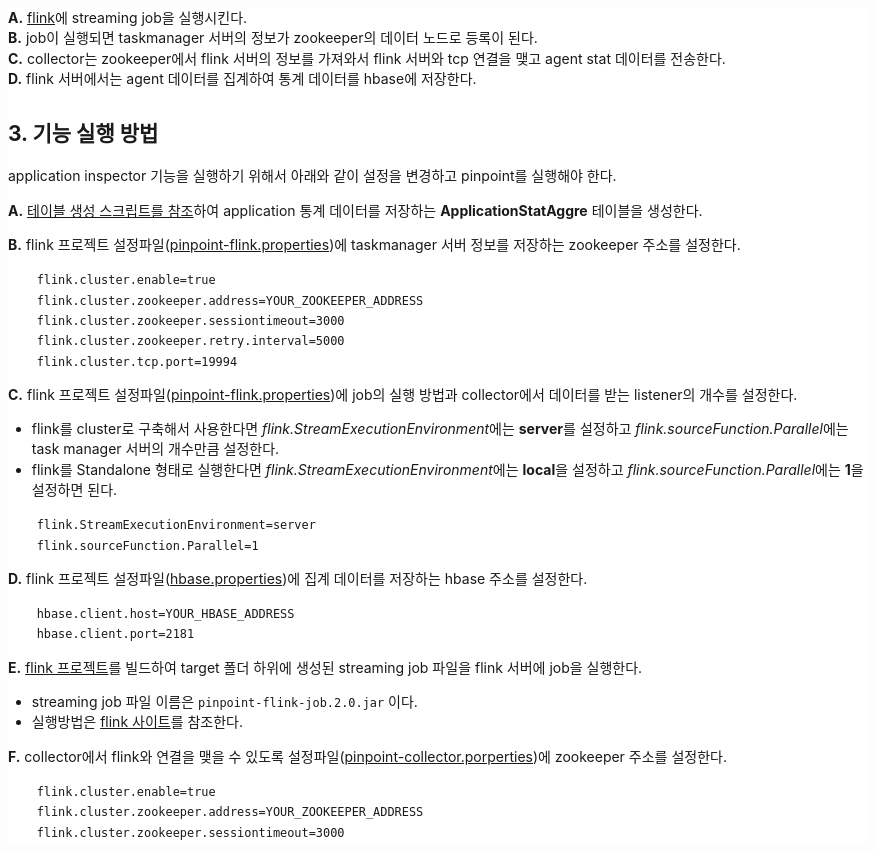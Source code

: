 

**A.** [flink](https://flink.apache.org)에 streaming job을 실행시킨다.  
**B.** job이 실행되면 taskmanager 서버의 정보가 zookeeper의 데이터 노드로 등록이 된다.  
**C.** collector는 zookeeper에서 flink 서버의 정보를 가져와서 flink 서버와 tcp 연결을 맺고 agent stat 데이터를 전송한다.  
**D.** flink 서버에서는 agent 데이터를 집계하여 통계 데이터를 hbase에 저장한다.

## 3. 기능 실행 방법

application inspector 기능을 실행하기 위해서 아래와 같이 설정을 변경하고 pinpoint를 실행해야 한다.

**A.** [테이블 생성 스크립트를 참조](https://github.com/naver/pinpoint/tree/master/hbase/scripts)하여 application 통계 데이터를 저장하는 **ApplicationStatAggre** 테이블을 생성한다.

**B.** flink 프로젝트 설정파일([pinpoint-flink.properties](https://github.com/naver/pinpoint/blob/master/flink/src/main/resources/pinpoint-flink.properties))에 taskmanager 서버 정보를 저장하는 zookeeper 주소를 설정한다.
```properties
    flink.cluster.enable=true
    flink.cluster.zookeeper.address=YOUR_ZOOKEEPER_ADDRESS
    flink.cluster.zookeeper.sessiontimeout=3000
    flink.cluster.zookeeper.retry.interval=5000
    flink.cluster.tcp.port=19994
```

**C.** flink 프로젝트 설정파일([pinpoint-flink.properties](https://github.com/naver/pinpoint/blob/master/flink/src/main/resources/pinpoint-flink.properties))에 job의 실행 방법과 collector에서 데이터를 받는 listener의 개수를 설정한다.
- flink를 cluster로 구축해서 사용한다면 *flink.StreamExecutionEnvironment*에는 **server**를 설정하고 *flink.sourceFunction.Parallel*에는 task manager 서버의 개수만큼 설정한다.
- flink를 Standalone 형태로 실행한다면 *flink.StreamExecutionEnvironment*에는 **local**을 설정하고 *flink.sourceFunction.Parallel*에는 **1**을 설정하면 된다.

```properties
    flink.StreamExecutionEnvironment=server
    flink.sourceFunction.Parallel=1
```

**D.** flink 프로젝트 설정파일([hbase.properties](https://github.com/naver/pinpoint/blob/master/flink/src/main/resources/hbase.properties))에 집계 데이터를 저장하는 hbase 주소를 설정한다.
```properties
    hbase.client.host=YOUR_HBASE_ADDRESS
    hbase.client.port=2181
```

**E.** [flink 프로젝트](https://github.com/naver/pinpoint/tree/master/flink)를 빌드하여 target 폴더 하위에 생성된 streaming job 파일을 flink 서버에 job을 실행한다.  
  - streaming job 파일 이름은 `pinpoint-flink-job.2.0.jar` 이다.
  - 실행방법은 [flink 사이트](https://flink.apache.org)를 참조한다.

**F.** collector에서 flink와 연결을 맺을 수 있도록 설정파일([pinpoint-collector.porperties](https://github.com/naver/pinpoint/blob/master/collector/src/main/resources/pinpoint-collector.properties))에 zookeeper 주소를 설정한다.
```properties
    flink.cluster.enable=true
    flink.cluster.zookeeper.address=YOUR_ZOOKEEPER_ADDRESS
    flink.cluster.zookeeper.sessiontimeout=3000
```
